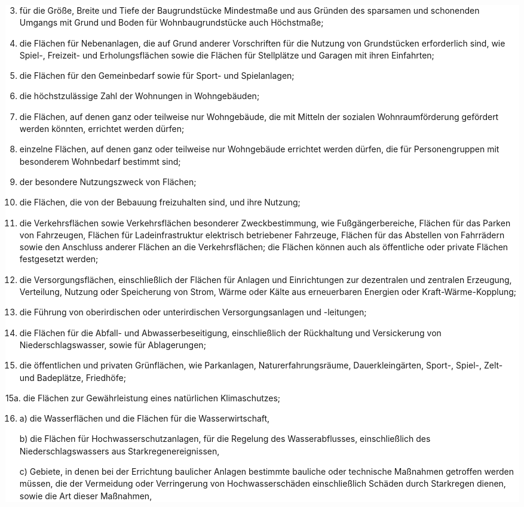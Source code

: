 3.  für die Größe, Breite und Tiefe der Baugrundstücke Mindestmaße und aus Gründen des sparsamen und schonenden Umgangs mit Grund und Boden für Wohnbaugrundstücke auch Höchstmaße;


4.  die Flächen für Nebenanlagen, die auf Grund anderer Vorschriften für die Nutzung von Grundstücken erforderlich sind, wie Spiel-, Freizeit- und Erholungsflächen sowie die Flächen für Stellplätze und Garagen mit ihren Einfahrten;


5.  die Flächen für den Gemeinbedarf sowie für Sport- und Spielanlagen;


6.  die höchstzulässige Zahl der Wohnungen in Wohngebäuden;


7.  die Flächen, auf denen ganz oder teilweise nur Wohngebäude, die mit Mitteln der sozialen Wohnraumförderung gefördert werden könnten, errichtet werden dürfen;


8.  einzelne Flächen, auf denen ganz oder teilweise nur Wohngebäude errichtet werden dürfen, die für Personengruppen mit besonderem Wohnbedarf bestimmt sind;


9.  der besondere Nutzungszweck von Flächen;


10. die Flächen, die von der Bebauung freizuhalten sind, und ihre Nutzung;


11. die Verkehrsflächen sowie Verkehrsflächen besonderer Zweckbestimmung, wie Fußgängerbereiche, Flächen für das Parken von Fahrzeugen, Flächen für Ladeinfrastruktur elektrisch betriebener Fahrzeuge, Flächen für das Abstellen von Fahrrädern sowie den Anschluss anderer Flächen an die Verkehrsflächen; die Flächen können auch als öffentliche oder private Flächen festgesetzt werden;


12. die Versorgungsflächen, einschließlich der Flächen für Anlagen und Einrichtungen zur dezentralen und zentralen Erzeugung, Verteilung, Nutzung oder Speicherung von Strom, Wärme oder Kälte aus erneuerbaren Energien oder Kraft-Wärme-Kopplung;


13. die Führung von oberirdischen oder unterirdischen Versorgungsanlagen und -leitungen;


14. die Flächen für die Abfall- und Abwasserbeseitigung, einschließlich der Rückhaltung und Versickerung von Niederschlagswasser, sowie für Ablagerungen;


15. die öffentlichen und privaten Grünflächen, wie Parkanlagen, Naturerfahrungsräume, Dauerkleingärten, Sport-, Spiel-, Zelt- und Badeplätze, Friedhöfe;


15a. die Flächen zur Gewährleistung eines natürlichen Klimaschutzes;


16.
    a)  die Wasserflächen und die Flächen für die Wasserwirtschaft,


    b)  die Flächen für Hochwasserschutzanlagen, für die Regelung des Wasserabflusses, einschließlich des Niederschlagswassers aus Starkregenereignissen,


    c)  Gebiete, in denen bei der Errichtung baulicher Anlagen bestimmte bauliche oder technische Maßnahmen getroffen werden müssen, die der Vermeidung oder Verringerung von Hochwasserschäden einschließlich Schäden durch Starkregen dienen, sowie die Art dieser Maßnahmen,

